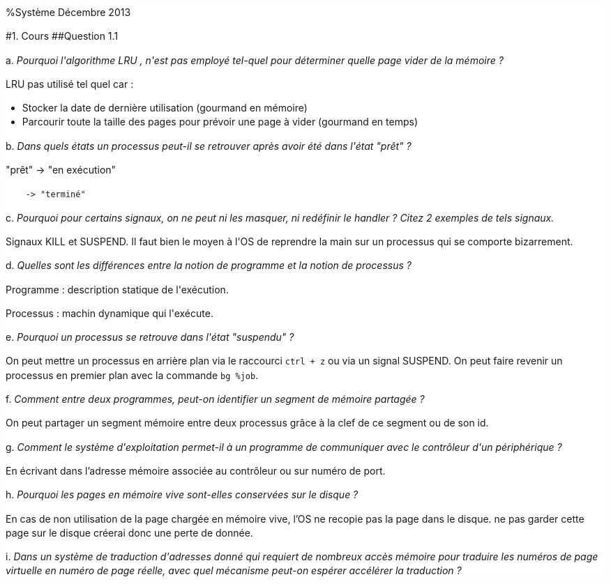 %Système Décembre 2013

#1. Cours
##Question 1.1

a. *Pourquoi l'algorithme LRU , n'est pas employé tel-quel pour déterminer
quelle page vider de la mémoire ?*

LRU pas utilisé tel quel car :

- Stocker la date de dernière utilisation (gourmand en mémoire)
- Parcourir toute la taille des pages pour prévoir une page à vider (gourmand
en temps)

b. *Dans quels états un processus peut-il se retrouver après avoir été dans
l'état "prêt" ?*

"prêt"  -> "en exécution"

        -> "terminé"

c. *Pourquoi pour certains signaux, on ne peut ni les masquer, ni redéfinir le
handler ? Citez 2 exemples de tels signaux.*

Signaux KILL et SUSPEND. Il faut bien le moyen à l'OS de reprendre la main sur
un processus qui se comporte bizarrement.

d. *Quelles sont les différences entre la notion de programme et la notion de
processus ?*

Programme : description statique de l'exécution.

Processus : machin dynamique qui l'exécute.

e. *Pourquoi un processus se retrouve dans l'état "suspendu" ?*

On peut mettre un processus en arrière plan via le raccourci `ctrl + z` ou via
un signal SUSPEND. On peut faire revenir un processus en premier plan avec la
commande `bg %job`.

f. *Comment entre deux programmes, peut-on identifier un segment de mémoire
partagée ?*

On peut partager un segment mémoire entre deux processus grâce à la clef de ce
segment ou de son id.

g. *Comment le système d'exploitation permet-il à un programme de communiquer
avec le contrôleur d'un périphérique ?*

En écrivant dans l’adresse mémoire associée au contrôleur ou sur numéro de port.

h. *Pourquoi les pages en mémoire vive sont-elles conservées sur le disque ?*

En cas de non utilisation de la page chargée en mémoire vive, l’OS ne recopie
pas la page dans le disque. ne pas garder cette page sur le disque créerai donc
une perte de donnée.

i. *Dans un système de traduction d'adresses donné qui requiert de nombreux
accès mémoire pour traduire les numéros de page virtuelle en numéro de page
réelle, avec quel mécanisme peut-on espérer accélérer la traduction ?*
